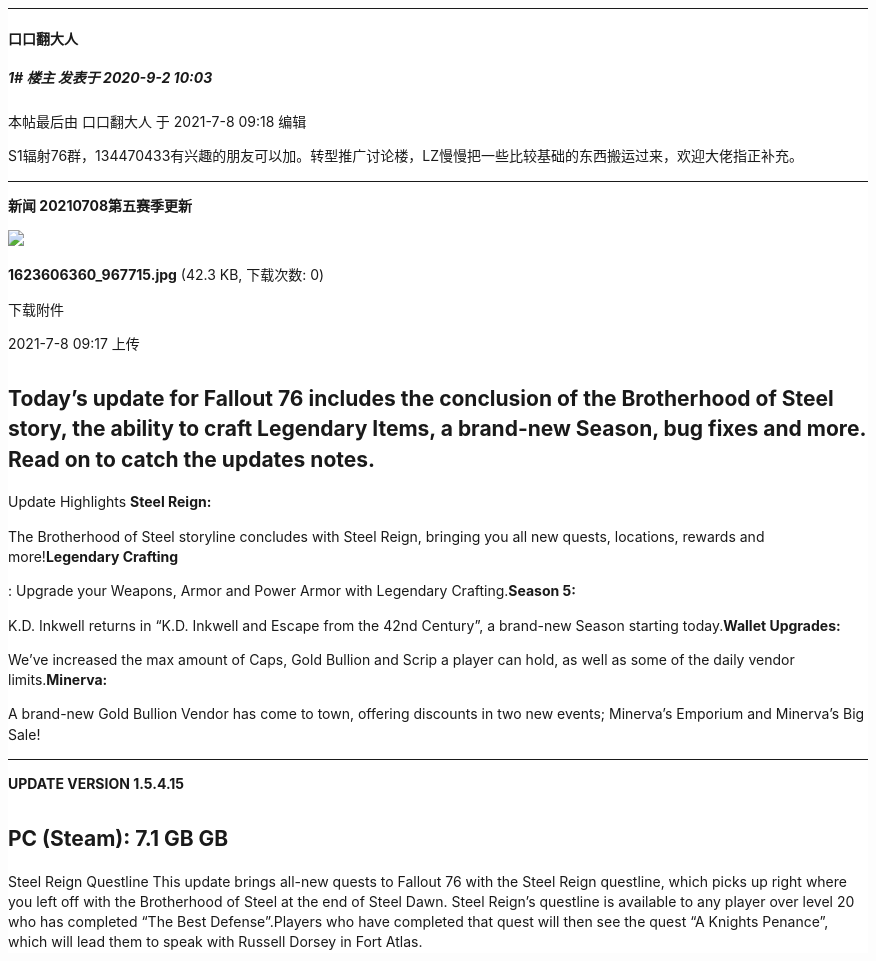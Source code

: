 ﻿
*****

####  口口翻大人  
##### 1#       楼主       发表于 2020-9-2 10:03

 本帖最后由 口口翻大人 于 2021-7-8 09:18 编辑 

S1辐射76群，134470433有兴趣的朋友可以加。转型推广讨论楼，LZ慢慢把一些比较基础的东西搬运过来，欢迎大佬指正补充。

----------------------------------------------------------------------------------------------------------------------------------

<strong>新闻</strong><strong>
</strong>
<strong>20210708第五赛季更新</strong>
<strong>
</strong>

<img src="https://img.saraba1st.com/forum/202107/08/091746eq3vlykal0lkqyqa.jpg" referrerpolicy="no-referrer">

<strong>1623606360_967715.jpg</strong> (42.3 KB, 下载次数: 0)

下载附件

2021-7-8 09:17 上传

Today’s update for Fallout 76 includes the conclusion of the Brotherhood of Steel story, the ability to craft Legendary Items, a brand-new Season, bug fixes and more. Read on to catch the updates notes.
---
Update Highlights
<strong>Steel Reign:</strong>

 The Brotherhood of Steel storyline concludes with Steel Reign, bringing you all new quests, locations, rewards and more!<strong>Legendary Crafting</strong>

: Upgrade your Weapons, Armor and Power Armor with Legendary Crafting.<strong>Season 5:</strong>

 K.D. Inkwell returns in “K.D. Inkwell and Escape from the 42nd Century”, a brand-new Season starting today.<strong>Wallet Upgrades: </strong>

We’ve increased the max amount of Caps, Gold Bullion and Scrip a player can hold, as well as some of the daily vendor limits.<strong>Minerva:</strong>

 A brand-new Gold Bullion Vendor has come to town, offering discounts in two new events; Minerva’s Emporium and Minerva’s Big Sale!

---
<strong>UPDATE VERSION 1.5.4.15</strong>

<strong>PC (Steam):</strong>
 7.1 GB GB
---
Steel Reign Questline
This update brings all-new quests to Fallout 76 with the Steel Reign questline, which picks up right where you left off with the Brotherhood of Steel at the end of Steel Dawn.
Steel Reign’s questline is available to any player over level 20 who has completed “The Best Defense”.Players who have completed that quest will then see the quest “A Knights Penance”, which will lead them to speak with Russell Dorsey in Fort Atlas.
